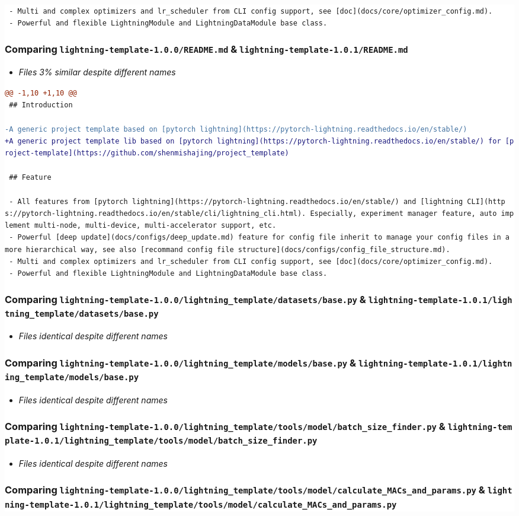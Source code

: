 ```diff
 - Multi and complex optimizers and lr_scheduler from CLI config support, see [doc](docs/core/optimizer_config.md).
 - Powerful and flexible LightningModule and LightningDataModule base class.
```

### Comparing `lightning-template-1.0.0/README.md` & `lightning-template-1.0.1/README.md`

 * *Files 3% similar despite different names*

```diff
@@ -1,10 +1,10 @@
 ## Introduction
 
-A generic project template based on [pytorch lightning](https://pytorch-lightning.readthedocs.io/en/stable/)
+A generic project template lib based on [pytorch lightning](https://pytorch-lightning.readthedocs.io/en/stable/) for [project-template](https://github.com/shenmishajing/project_template)
 
 ## Feature
 
 - All features from [pytorch lightning](https://pytorch-lightning.readthedocs.io/en/stable/) and [lightning CLI](https://pytorch-lightning.readthedocs.io/en/stable/cli/lightning_cli.html). Especially, experiment manager feature, auto implement multi-node, multi-device, multi-accelerator support, etc.
 - Powerful [deep update](docs/configs/deep_update.md) feature for config file inherit to manage your config files in a more hierarchical way, see also [recommand config file structure](docs/configs/config_file_structure.md).
 - Multi and complex optimizers and lr_scheduler from CLI config support, see [doc](docs/core/optimizer_config.md).
 - Powerful and flexible LightningModule and LightningDataModule base class.
```

### Comparing `lightning-template-1.0.0/lightning_template/datasets/base.py` & `lightning-template-1.0.1/lightning_template/datasets/base.py`

 * *Files identical despite different names*

### Comparing `lightning-template-1.0.0/lightning_template/models/base.py` & `lightning-template-1.0.1/lightning_template/models/base.py`

 * *Files identical despite different names*

### Comparing `lightning-template-1.0.0/lightning_template/tools/model/batch_size_finder.py` & `lightning-template-1.0.1/lightning_template/tools/model/batch_size_finder.py`

 * *Files identical despite different names*

### Comparing `lightning-template-1.0.0/lightning_template/tools/model/calculate_MACs_and_params.py` & `lightning-template-1.0.1/lightning_template/tools/model/calculate_MACs_and_params.py`
